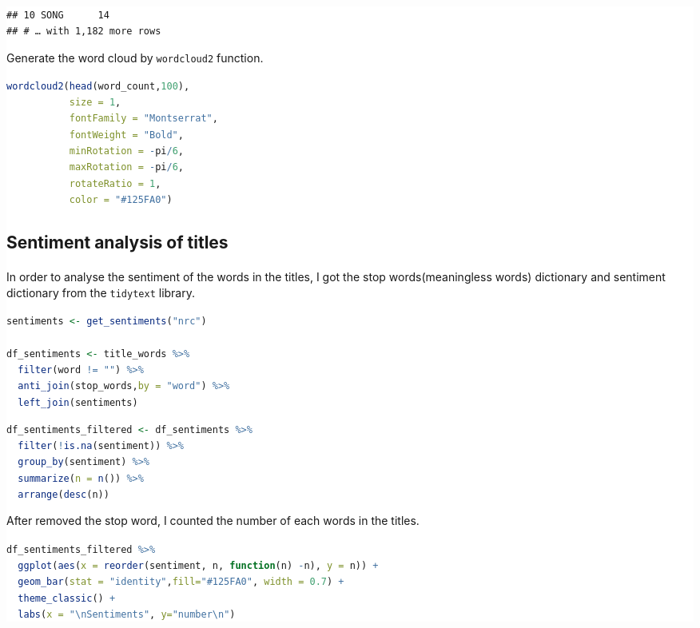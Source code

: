     ## 10 SONG      14
    ## # … with 1,182 more rows

Generate the word cloud by `wordcloud2` function.

``` r
wordcloud2(head(word_count,100),
           size = 1,
           fontFamily = "Montserrat",
           fontWeight = "Bold",
           minRotation = -pi/6,
           maxRotation = -pi/6,
           rotateRatio = 1,
           color = "#125FA0")
```

## Sentiment analysis of titles

In order to analyse the sentiment of the words in the titles, I got the
stop words(meaningless words) dictionary and sentiment dictionary from
the `tidytext` library.

``` r
sentiments <- get_sentiments("nrc")

df_sentiments <- title_words %>% 
  filter(word != "") %>% 
  anti_join(stop_words,by = "word") %>% 
  left_join(sentiments)
```

``` r
df_sentiments_filtered <- df_sentiments %>% 
  filter(!is.na(sentiment)) %>% 
  group_by(sentiment) %>% 
  summarize(n = n()) %>% 
  arrange(desc(n))
```

After removed the stop word, I counted the number of each words in the
titles.

``` r
df_sentiments_filtered %>% 
  ggplot(aes(x = reorder(sentiment, n, function(n) -n), y = n)) + 
  geom_bar(stat = "identity",fill="#125FA0", width = 0.7) + 
  theme_classic() +
  labs(x = "\nSentiments", y="number\n")
```
